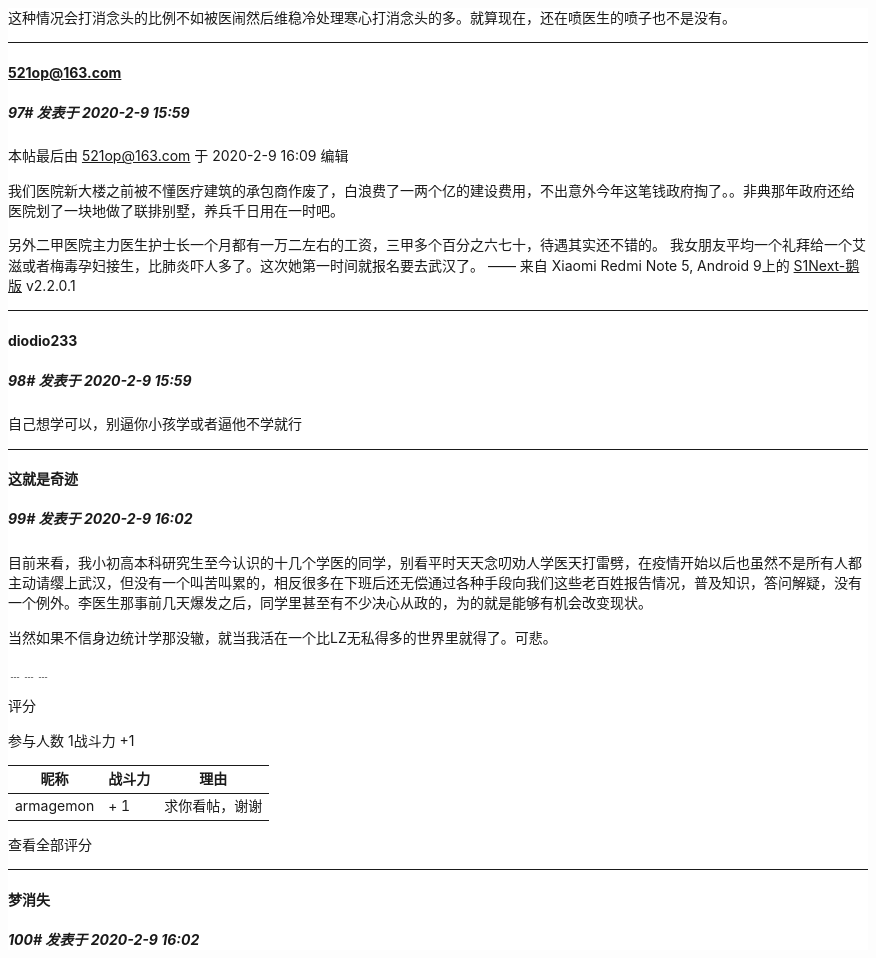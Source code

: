 
这种情况会打消念头的比例不如被医闹然后维稳冷处理寒心打消念头的多。就算现在，还在喷医生的喷子也不是没有。


-----

####  521op@163.com  
##### 97#       发表于 2020-2-9 15:59


 本帖最后由 521op@163.com 于 2020-2-9 16:09 编辑 

我们医院新大楼之前被不懂医疗建筑的承包商作废了，白浪费了一两个亿的建设费用，不出意外今年这笔钱政府掏了。。非典那年政府还给医院划了一块地做了联排别墅，养兵千日用在一时吧。

另外二甲医院主力医生护士长一个月都有一万二左右的工资，三甲多个百分之六七十，待遇其实还不错的。
我女朋友平均一个礼拜给一个艾滋或者梅毒孕妇接生，比肺炎吓人多了。这次她第一时间就报名要去武汉了。
—— 来自 Xiaomi Redmi Note 5, Android 9上的 [S1Next-鹅版](https://github.com/ykrank/S1-Next/releases) v2.2.0.1


-----

####  diodio233  
##### 98#       发表于 2020-2-9 15:59


自己想学可以，别逼你小孩学或者逼他不学就行


-----

####  这就是奇迹  
##### 99#       发表于 2020-2-9 16:02


目前来看，我小初高本科研究生至今认识的十几个学医的同学，别看平时天天念叨劝人学医天打雷劈，在疫情开始以后也虽然不是所有人都主动请缨上武汉，但没有一个叫苦叫累的，相反很多在下班后还无偿通过各种手段向我们这些老百姓报告情况，普及知识，答问解疑，没有一个例外。李医生那事前几天爆发之后，同学里甚至有不少决心从政的，为的就是能够有机会改变现状。


当然如果不信身边统计学那没辙，就当我活在一个比LZ无私得多的世界里就得了。可悲。


﹍﹍﹍

评分


 参与人数 1战斗力 +1

|昵称|战斗力|理由|
|----|---|---|
| armagemon| + 1|求你看帖，谢谢|


查看全部评分


-----

####  梦消失  
##### 100#       发表于 2020-2-9 16:02
